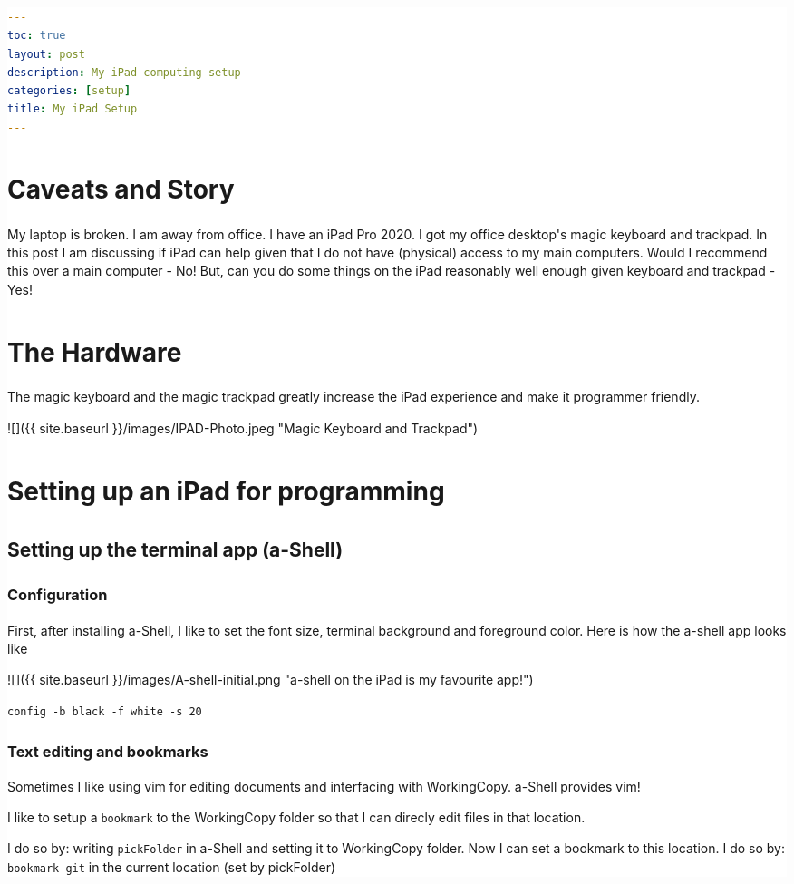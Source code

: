 ```yaml
---
toc: true
layout: post
description: My iPad computing setup
categories: [setup]
title: My iPad Setup
---
```


# Caveats and Story
My laptop is broken. I am away from office. I have an iPad Pro 2020. I got my office desktop's magic keyboard and trackpad. In this post I am discussing if iPad can help given that I do not have (physical) access to my main computers. Would I recommend this over a main computer - No! But, can you do some things on the iPad reasonably well enough given keyboard and trackpad - Yes! 


# The Hardware

The magic keyboard and the magic trackpad greatly increase the iPad experience and make it programmer friendly.

![]({{ site.baseurl }}/images/IPAD-Photo.jpeg "Magic Keyboard and Trackpad")


# Setting up an iPad for programming

## Setting up the terminal app (a-Shell)


### Configuration

First, after installing a-Shell, I like to set the font size, terminal background and foreground color. Here is how the a-shell app looks like


![]({{ site.baseurl }}/images/A-shell-initial.png "a-shell on the iPad is my favourite app!")

`config -b black -f white -s 20`

### Text editing and bookmarks
Sometimes I like using vim for editing documents and interfacing with WorkingCopy. a-Shell provides vim!

I like to setup a `bookmark` to the WorkingCopy folder so that I can direcly edit files in that location.

I do so by:
writing `pickFolder` in a-Shell and setting it to WorkingCopy folder. Now I can set a bookmark to this location. I do so by: 
`bookmark git` in the current location (set by pickFolder)
